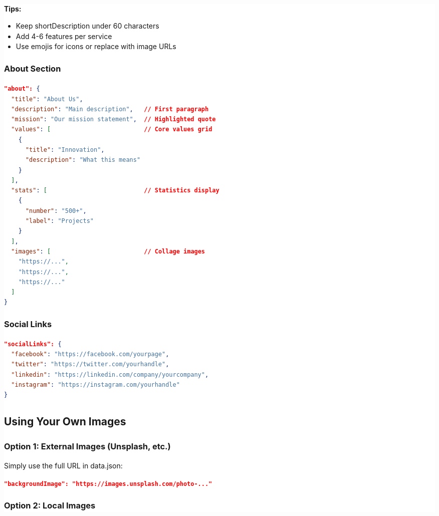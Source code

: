 **Tips:**
- Keep shortDescription under 60 characters
- Add 4-6 features per service
- Use emojis for icons or replace with image URLs

### About Section

```json
"about": {
  "title": "About Us",
  "description": "Main description",   // First paragraph
  "mission": "Our mission statement",  // Highlighted quote
  "values": [                          // Core values grid
    {
      "title": "Innovation",
      "description": "What this means"
    }
  ],
  "stats": [                           // Statistics display
    {
      "number": "500+",
      "label": "Projects"
    }
  ],
  "images": [                          // Collage images
    "https://...",
    "https://...",
    "https://..."
  ]
}
```

### Social Links

```json
"socialLinks": {
  "facebook": "https://facebook.com/yourpage",
  "twitter": "https://twitter.com/yourhandle",
  "linkedin": "https://linkedin.com/company/yourcompany",
  "instagram": "https://instagram.com/yourhandle"
}
```

## Using Your Own Images

### Option 1: External Images (Unsplash, etc.)

Simply use the full URL in data.json:
```json
"backgroundImage": "https://images.unsplash.com/photo-..."
```

### Option 2: Local Images
